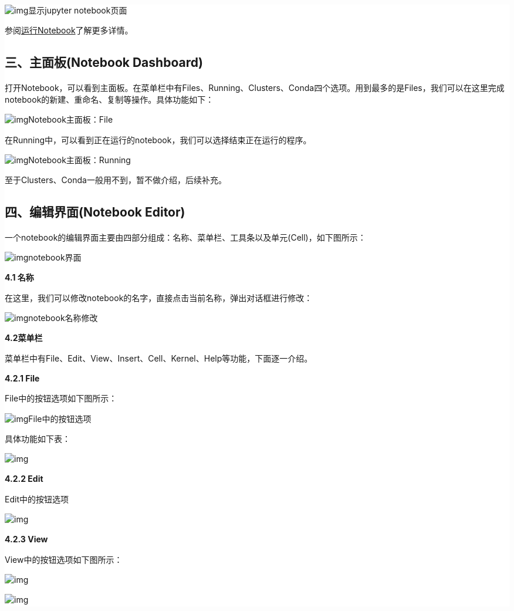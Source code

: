 ![img](https://pic3.zhimg.com/80/v2-fdca19cb6b2e631a900108d2d18195aa_720w.jpg)显示jupyter notebook页面

参阅[运行Notebook](https://jupyter.readthedocs.io/en/latest/running.html)了解更多详情。

## **三、主面板(Notebook Dashboard)**

打开Notebook，可以看到主面板。在菜单栏中有Files、Running、Clusters、Conda四个选项。用到最多的是Files，我们可以在这里完成notebook的新建、重命名、复制等操作。具体功能如下：

![img](https://pic3.zhimg.com/80/v2-6be3545ddd0dcfb9b92918cfa3f4b9aa_720w.jpg)Notebook主面板：File

在Running中，可以看到正在运行的notebook，我们可以选择结束正在运行的程序。

![img](https://pic4.zhimg.com/80/v2-91ed21423b1a7f8d34c3f03eb40ed9c3_720w.jpg)Notebook主面板：Running

至于Clusters、Conda一般用不到，暂不做介绍，后续补充。

## **四、编辑界面(Notebook Editor)**

一个notebook的编辑界面主要由四部分组成：名称、菜单栏、工具条以及单元(Cell)，如下图所示：

![img](https://pic1.zhimg.com/80/v2-5bca7035e7fd4cb8c97c083766087ac4_720w.jpg)notebook界面

**4.1 名称**

在这里，我们可以修改notebook的名字，直接点击当前名称，弹出对话框进行修改：

![img](https://pic4.zhimg.com/80/v2-3e05545e9b642466016f7223e3e193f3_720w.jpg)notebook名称修改

**4.2菜单栏**

菜单栏中有File、Edit、View、Insert、Cell、Kernel、Help等功能，下面逐一介绍。

**4.2.1 File**

File中的按钮选项如下图所示：

![img](https://pic4.zhimg.com/80/v2-51cd9a3188f373fcfb18101c399fe7a3_720w.jpg)File中的按钮选项

具体功能如下表：

![img](https://pic3.zhimg.com/80/v2-76227cce3591b2900de9be91fd0f2952_720w.jpg)

**4.2.2 Edit**

Edit中的按钮选项

![img](https://pic3.zhimg.com/80/v2-b92adc9ef1910c2691010f5d3e16c10a_720w.jpg)

**4.2.3 View**

View中的按钮选项如下图所示：

![img](https://pic4.zhimg.com/80/v2-3543f27895dabcebb4b8643ef86a9363_720w.jpg)

![img](https://pic2.zhimg.com/80/v2-c85e3b2c911f701ddd6ebec6b47c75b1_720w.jpg)

